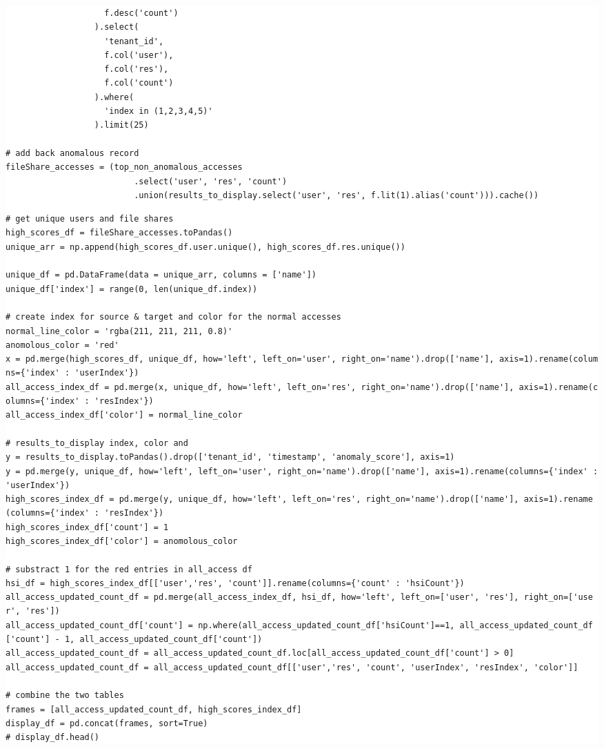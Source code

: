 ```
                    f.desc('count')
                  ).select(
                    'tenant_id',
                    f.col('user'),
                    f.col('res'),
                    f.col('count')
                  ).where(
                    'index in (1,2,3,4,5)'
                  ).limit(25)

# add back anomalous record
fileShare_accesses = (top_non_anomalous_accesses
                          .select('user', 'res', 'count')
                          .union(results_to_display.select('user', 'res', f.lit(1).alias('count'))).cache())
```


```
# get unique users and file shares
high_scores_df = fileShare_accesses.toPandas()
unique_arr = np.append(high_scores_df.user.unique(), high_scores_df.res.unique())

unique_df = pd.DataFrame(data = unique_arr, columns = ['name'])
unique_df['index'] = range(0, len(unique_df.index))

# create index for source & target and color for the normal accesses
normal_line_color = 'rgba(211, 211, 211, 0.8)'
anomolous_color = 'red'
x = pd.merge(high_scores_df, unique_df, how='left', left_on='user', right_on='name').drop(['name'], axis=1).rename(columns={'index' : 'userIndex'})
all_access_index_df = pd.merge(x, unique_df, how='left', left_on='res', right_on='name').drop(['name'], axis=1).rename(columns={'index' : 'resIndex'})
all_access_index_df['color'] = normal_line_color

# results_to_display index, color and 
y = results_to_display.toPandas().drop(['tenant_id', 'timestamp', 'anomaly_score'], axis=1)
y = pd.merge(y, unique_df, how='left', left_on='user', right_on='name').drop(['name'], axis=1).rename(columns={'index' : 'userIndex'})
high_scores_index_df = pd.merge(y, unique_df, how='left', left_on='res', right_on='name').drop(['name'], axis=1).rename(columns={'index' : 'resIndex'})
high_scores_index_df['count'] = 1
high_scores_index_df['color'] = anomolous_color

# substract 1 for the red entries in all_access df
hsi_df = high_scores_index_df[['user','res', 'count']].rename(columns={'count' : 'hsiCount'})
all_access_updated_count_df = pd.merge(all_access_index_df, hsi_df, how='left', left_on=['user', 'res'], right_on=['user', 'res'])
all_access_updated_count_df['count'] = np.where(all_access_updated_count_df['hsiCount']==1, all_access_updated_count_df['count'] - 1, all_access_updated_count_df['count'])
all_access_updated_count_df = all_access_updated_count_df.loc[all_access_updated_count_df['count'] > 0]
all_access_updated_count_df = all_access_updated_count_df[['user','res', 'count', 'userIndex', 'resIndex', 'color']]

# combine the two tables
frames = [all_access_updated_count_df, high_scores_index_df]
display_df = pd.concat(frames, sort=True)
# display_df.head()
```

